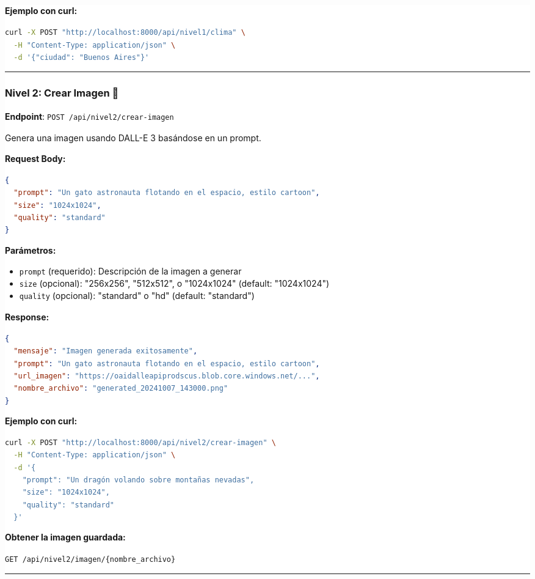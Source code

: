 **Ejemplo con curl:**
```bash
curl -X POST "http://localhost:8000/api/nivel1/clima" \
  -H "Content-Type: application/json" \
  -d '{"ciudad": "Buenos Aires"}'
```

---

### Nivel 2: Crear Imagen 🎨

**Endpoint**: `POST /api/nivel2/crear-imagen`

Genera una imagen usando DALL-E 3 basándose en un prompt.

**Request Body:**
```json
{
  "prompt": "Un gato astronauta flotando en el espacio, estilo cartoon",
  "size": "1024x1024",
  "quality": "standard"
}
```

**Parámetros:**
- `prompt` (requerido): Descripción de la imagen a generar
- `size` (opcional): "256x256", "512x512", o "1024x1024" (default: "1024x1024")
- `quality` (opcional): "standard" o "hd" (default: "standard")

**Response:**
```json
{
  "mensaje": "Imagen generada exitosamente",
  "prompt": "Un gato astronauta flotando en el espacio, estilo cartoon",
  "url_imagen": "https://oaidalleapiprodscus.blob.core.windows.net/...",
  "nombre_archivo": "generated_20241007_143000.png"
}
```

**Ejemplo con curl:**
```bash
curl -X POST "http://localhost:8000/api/nivel2/crear-imagen" \
  -H "Content-Type: application/json" \
  -d '{
    "prompt": "Un dragón volando sobre montañas nevadas",
    "size": "1024x1024",
    "quality": "standard"
  }'
```

**Obtener la imagen guardada:**
```
GET /api/nivel2/imagen/{nombre_archivo}
```

---
